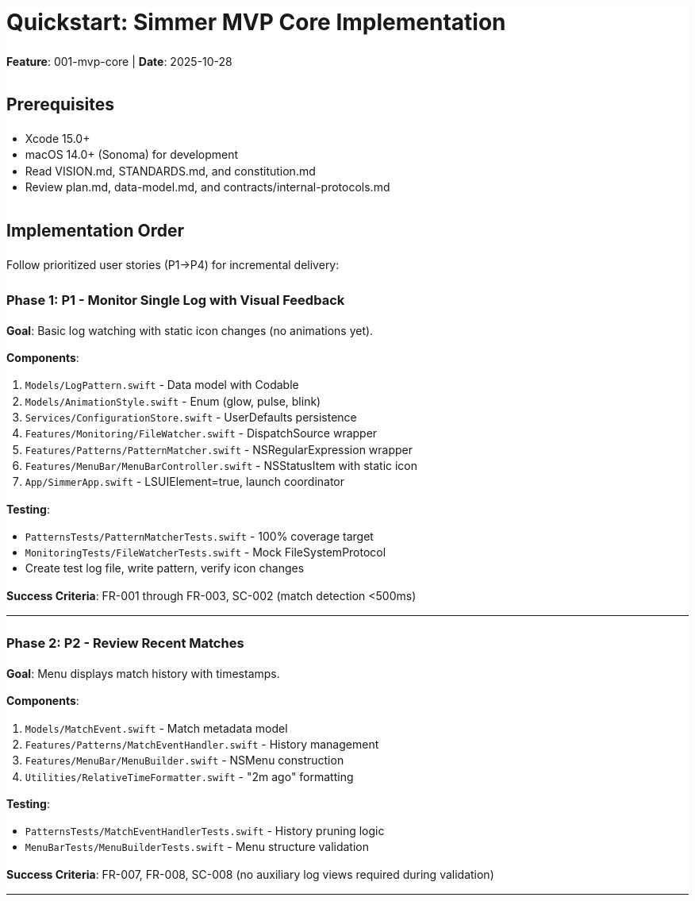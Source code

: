# Quickstart: Simmer MVP Core Implementation

**Feature**: 001-mvp-core | **Date**: 2025-10-28

## Prerequisites

- Xcode 15.0+
- macOS 14.0+ (Sonoma) for development
- Read VISION.md, STANDARDS.md, and constitution.md
- Review plan.md, data-model.md, and contracts/internal-protocols.md

## Implementation Order

Follow prioritized user stories (P1→P4) for incremental delivery:

### Phase 1: P1 - Monitor Single Log with Visual Feedback

**Goal**: Basic log watching with static icon changes (no animations yet).

**Components**:
1. `Models/LogPattern.swift` - Data model with Codable
2. `Models/AnimationStyle.swift` - Enum (glow, pulse, blink)
3. `Services/ConfigurationStore.swift` - UserDefaults persistence
4. `Features/Monitoring/FileWatcher.swift` - DispatchSource wrapper
5. `Features/Patterns/PatternMatcher.swift` - NSRegularExpression wrapper
6. `Features/MenuBar/MenuBarController.swift` - NSStatusItem with static icon
7. `App/SimmerApp.swift` - LSUIElement=true, launch coordinator

**Testing**:
- `PatternsTests/PatternMatcherTests.swift` - 100% coverage target
- `MonitoringTests/FileWatcherTests.swift` - Mock FileSystemProtocol
- Create test log file, write pattern, verify icon changes

**Success Criteria**: FR-001 through FR-003, SC-002 (match detection <500ms)

---

### Phase 2: P2 - Review Recent Matches

**Goal**: Menu displays match history with timestamps.

**Components**:
1. `Models/MatchEvent.swift` - Match metadata model
2. `Features/Patterns/MatchEventHandler.swift` - History management
3. `Features/MenuBar/MenuBuilder.swift` - NSMenu construction
4. `Utilities/RelativeTimeFormatter.swift` - "2m ago" formatting

**Testing**:
- `PatternsTests/MatchEventHandlerTests.swift` - History pruning logic
- `MenuBarTests/MenuBuilderTests.swift` - Menu structure validation

**Success Criteria**: FR-007, FR-008, SC-008 (no auxiliary log views required during validation)

---